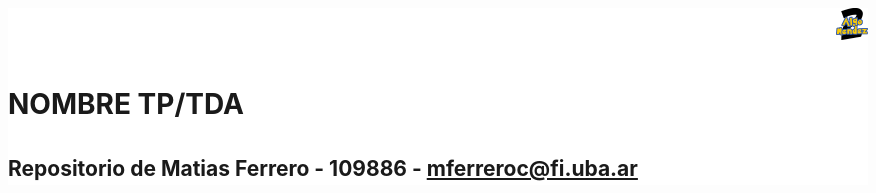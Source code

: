 <div align="right">
<img width="32px" src="img/algo2.svg">
</div>

# NOMBRE TP/TDA

## Repositorio de Matias Ferrero - 109886 - mferreroc@fi.uba.ar
